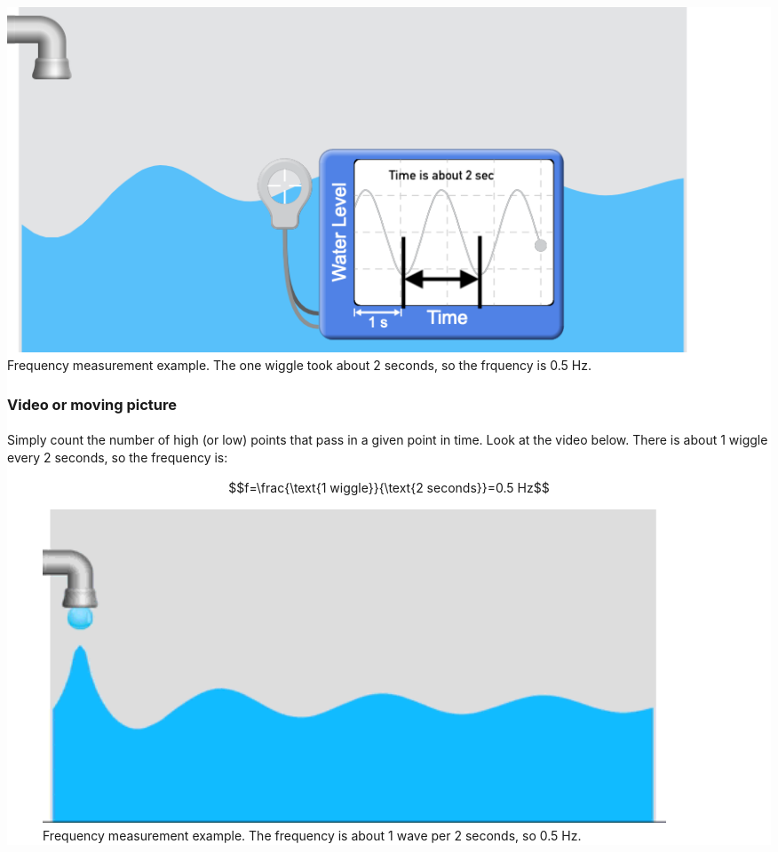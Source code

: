 <img src="./resources/wave-freq.png" alt="drawing" width="90%"/>
<figcaption>Frequency measurement example.  The one wiggle took about 2 seconds, so the frquency is 0.5 Hz.</figcaption>
</figure>

### Video or moving picture
Simply count the number of high (or low) points that pass in a given point in time.
Look at the video below.
There is about 1 wiggle every 2 seconds, so the frequency is:

$$f=\frac{\text{1 wiggle}}{\text{2 seconds}}=0.5 Hz$$

<figure>
<img src="./resources/wave-freq.gif" alt="drawing" width="90%"/>
<figcaption>Frequency measurement example.  The frequency is about 1 wave per 2 seconds, so 0.5 Hz.</figcaption>
</figure>
